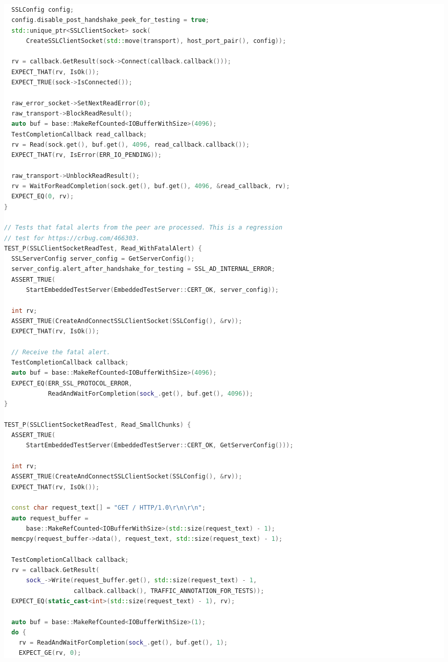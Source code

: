 ```cpp
  SSLConfig config;
  config.disable_post_handshake_peek_for_testing = true;
  std::unique_ptr<SSLClientSocket> sock(
      CreateSSLClientSocket(std::move(transport), host_port_pair(), config));

  rv = callback.GetResult(sock->Connect(callback.callback()));
  EXPECT_THAT(rv, IsOk());
  EXPECT_TRUE(sock->IsConnected());

  raw_error_socket->SetNextReadError(0);
  raw_transport->BlockReadResult();
  auto buf = base::MakeRefCounted<IOBufferWithSize>(4096);
  TestCompletionCallback read_callback;
  rv = Read(sock.get(), buf.get(), 4096, read_callback.callback());
  EXPECT_THAT(rv, IsError(ERR_IO_PENDING));

  raw_transport->UnblockReadResult();
  rv = WaitForReadCompletion(sock.get(), buf.get(), 4096, &read_callback, rv);
  EXPECT_EQ(0, rv);
}

// Tests that fatal alerts from the peer are processed. This is a regression
// test for https://crbug.com/466303.
TEST_P(SSLClientSocketReadTest, Read_WithFatalAlert) {
  SSLServerConfig server_config = GetServerConfig();
  server_config.alert_after_handshake_for_testing = SSL_AD_INTERNAL_ERROR;
  ASSERT_TRUE(
      StartEmbeddedTestServer(EmbeddedTestServer::CERT_OK, server_config));

  int rv;
  ASSERT_TRUE(CreateAndConnectSSLClientSocket(SSLConfig(), &rv));
  EXPECT_THAT(rv, IsOk());

  // Receive the fatal alert.
  TestCompletionCallback callback;
  auto buf = base::MakeRefCounted<IOBufferWithSize>(4096);
  EXPECT_EQ(ERR_SSL_PROTOCOL_ERROR,
            ReadAndWaitForCompletion(sock_.get(), buf.get(), 4096));
}

TEST_P(SSLClientSocketReadTest, Read_SmallChunks) {
  ASSERT_TRUE(
      StartEmbeddedTestServer(EmbeddedTestServer::CERT_OK, GetServerConfig()));

  int rv;
  ASSERT_TRUE(CreateAndConnectSSLClientSocket(SSLConfig(), &rv));
  EXPECT_THAT(rv, IsOk());

  const char request_text[] = "GET / HTTP/1.0\r\n\r\n";
  auto request_buffer =
      base::MakeRefCounted<IOBufferWithSize>(std::size(request_text) - 1);
  memcpy(request_buffer->data(), request_text, std::size(request_text) - 1);

  TestCompletionCallback callback;
  rv = callback.GetResult(
      sock_->Write(request_buffer.get(), std::size(request_text) - 1,
                   callback.callback(), TRAFFIC_ANNOTATION_FOR_TESTS));
  EXPECT_EQ(static_cast<int>(std::size(request_text) - 1), rv);

  auto buf = base::MakeRefCounted<IOBufferWithSize>(1);
  do {
    rv = ReadAndWaitForCompletion(sock_.get(), buf.get(), 1);
    EXPECT_GE(rv, 0);
```